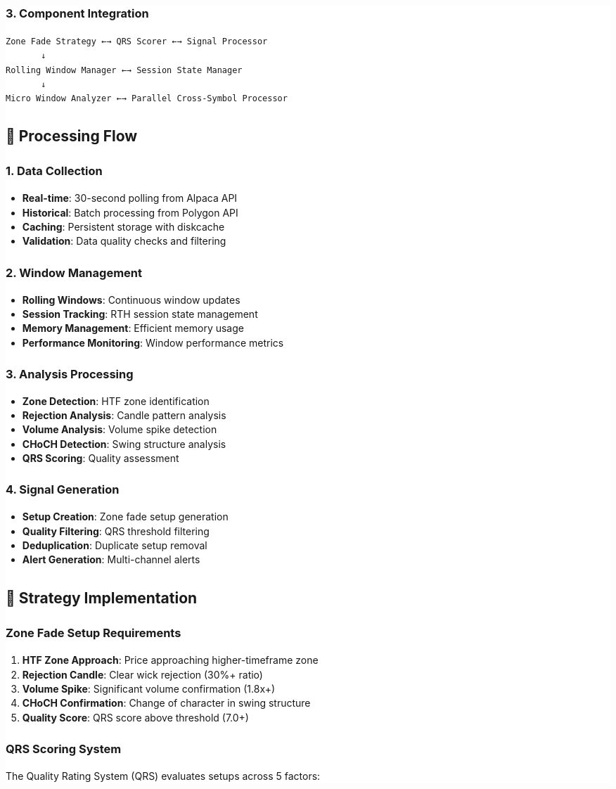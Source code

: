 ### 3. Component Integration
```
Zone Fade Strategy ←→ QRS Scorer ←→ Signal Processor
       ↓
Rolling Window Manager ←→ Session State Manager
       ↓
Micro Window Analyzer ←→ Parallel Cross-Symbol Processor
```

## 🔄 Processing Flow

### 1. Data Collection
- **Real-time**: 30-second polling from Alpaca API
- **Historical**: Batch processing from Polygon API
- **Caching**: Persistent storage with diskcache
- **Validation**: Data quality checks and filtering

### 2. Window Management
- **Rolling Windows**: Continuous window updates
- **Session Tracking**: RTH session state management
- **Memory Management**: Efficient memory usage
- **Performance Monitoring**: Window performance metrics

### 3. Analysis Processing
- **Zone Detection**: HTF zone identification
- **Rejection Analysis**: Candle pattern analysis
- **Volume Analysis**: Volume spike detection
- **CHoCH Detection**: Swing structure analysis
- **QRS Scoring**: Quality assessment

### 4. Signal Generation
- **Setup Creation**: Zone fade setup generation
- **Quality Filtering**: QRS threshold filtering
- **Deduplication**: Duplicate setup removal
- **Alert Generation**: Multi-channel alerts

## 🎯 Strategy Implementation

### Zone Fade Setup Requirements
1. **HTF Zone Approach**: Price approaching higher-timeframe zone
2. **Rejection Candle**: Clear wick rejection (30%+ ratio)
3. **Volume Spike**: Significant volume confirmation (1.8x+)
4. **CHoCH Confirmation**: Change of character in swing structure
5. **Quality Score**: QRS score above threshold (7.0+)

### QRS Scoring System
The Quality Rating System (QRS) evaluates setups across 5 factors:
